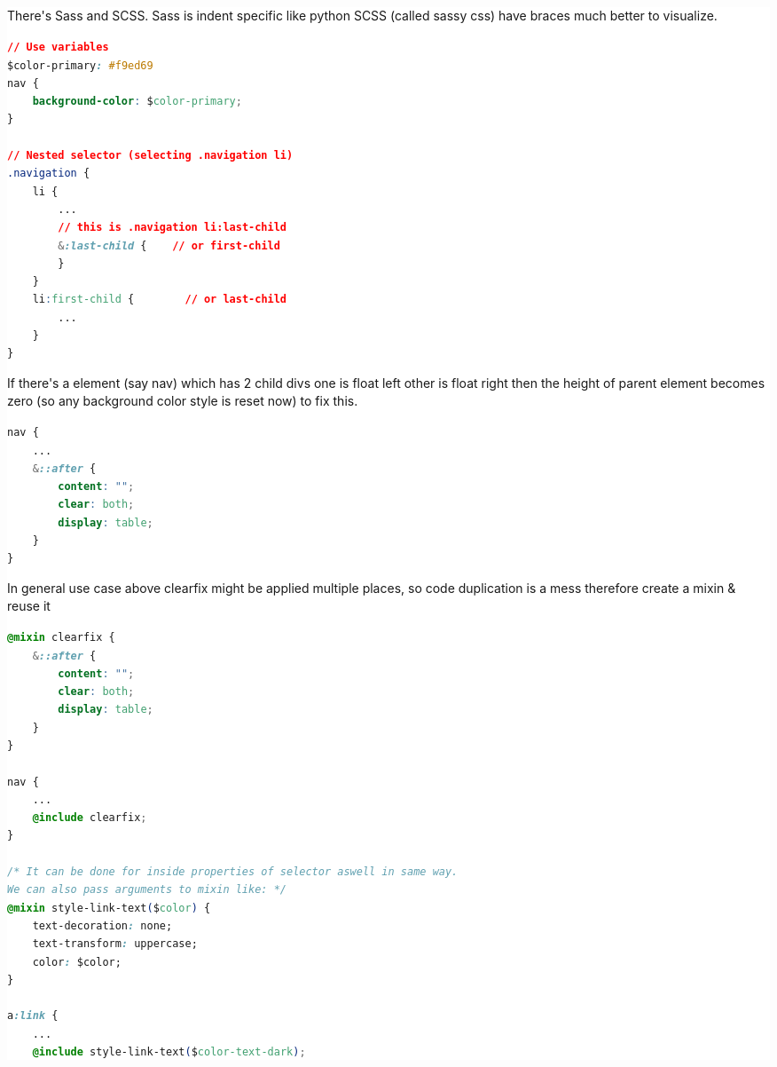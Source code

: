 There's Sass and SCSS. Sass is indent specific like python SCSS \(called sassy css\) have braces much better to visualize.

```css
// Use variables
$color-primary: #f9ed69
nav {
    background-color: $color-primary;
}

// Nested selector (selecting .navigation li)
.navigation {
    li {
        ...
        // this is .navigation li:last-child
        &:last-child {    // or first-child
        }
    }
    li:first-child {        // or last-child
        ...
    }
}
```

If there's a element \(say nav\) which has 2 child divs one is float left other is float right then the height of parent element becomes zero \(so any background color style is reset now\) to fix this.

```css
nav {
    ...
    &::after {
        content: "";
        clear: both;
        display: table;
    }
}
```

In general use case above clearfix might be applied multiple places, so code duplication is a mess therefore create a mixin & reuse it

```css
@mixin clearfix {
    &::after {
        content: "";
        clear: both;
        display: table;
    }
}

nav {
    ...
    @include clearfix;
}

/* It can be done for inside properties of selector aswell in same way.
We can also pass arguments to mixin like: */
@mixin style-link-text($color) {
    text-decoration: none;
    text-transform: uppercase;
    color: $color;
}

a:link {
    ...
    @include style-link-text($color-text-dark);
```